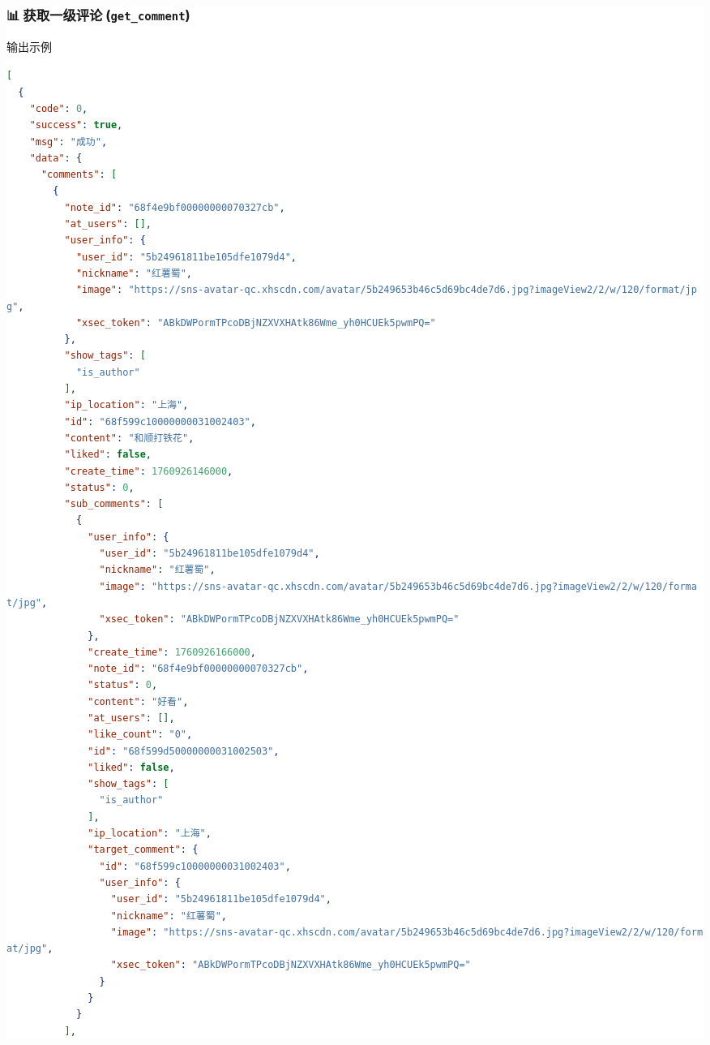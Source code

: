 
### 📊️ 获取一级评论 (`get_comment`)

输出示例
```json
[
  {
    "code": 0,
    "success": true,
    "msg": "成功",
    "data": {
      "comments": [
        {
          "note_id": "68f4e9bf00000000070327cb",
          "at_users": [],
          "user_info": {
            "user_id": "5b24961811be105dfe1079d4",
            "nickname": "红薯蜀",
            "image": "https://sns-avatar-qc.xhscdn.com/avatar/5b249653b46c5d69bc4de7d6.jpg?imageView2/2/w/120/format/jpg",
            "xsec_token": "ABkDWPormTPcoDBjNZXVXHAtk86Wme_yh0HCUEk5pwmPQ="
          },
          "show_tags": [
            "is_author"
          ],
          "ip_location": "上海",
          "id": "68f599c10000000031002403",
          "content": "和顺打铁花",
          "liked": false,
          "create_time": 1760926146000,
          "status": 0,
          "sub_comments": [
            {
              "user_info": {
                "user_id": "5b24961811be105dfe1079d4",
                "nickname": "红薯蜀",
                "image": "https://sns-avatar-qc.xhscdn.com/avatar/5b249653b46c5d69bc4de7d6.jpg?imageView2/2/w/120/format/jpg",
                "xsec_token": "ABkDWPormTPcoDBjNZXVXHAtk86Wme_yh0HCUEk5pwmPQ="
              },
              "create_time": 1760926166000,
              "note_id": "68f4e9bf00000000070327cb",
              "status": 0,
              "content": "好看",
              "at_users": [],
              "like_count": "0",
              "id": "68f599d50000000031002503",
              "liked": false,
              "show_tags": [
                "is_author"
              ],
              "ip_location": "上海",
              "target_comment": {
                "id": "68f599c10000000031002403",
                "user_info": {
                  "user_id": "5b24961811be105dfe1079d4",
                  "nickname": "红薯蜀",
                  "image": "https://sns-avatar-qc.xhscdn.com/avatar/5b249653b46c5d69bc4de7d6.jpg?imageView2/2/w/120/format/jpg",
                  "xsec_token": "ABkDWPormTPcoDBjNZXVXHAtk86Wme_yh0HCUEk5pwmPQ="
                }
              }
            }
          ],
```